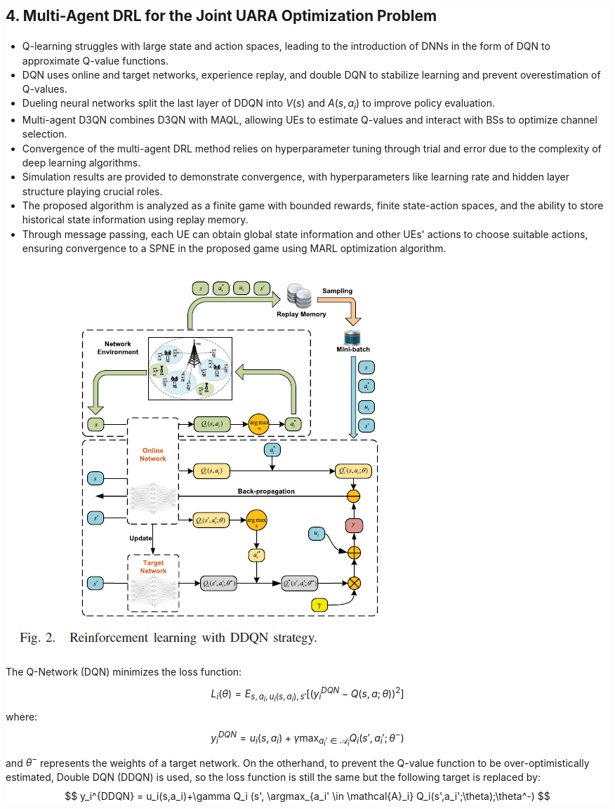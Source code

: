 ## 4. Multi-Agent DRL for the Joint UARA Optimization Problem
- Q-learning struggles with large state and action spaces, leading to the introduction of DNNs in the form of DQN to approximate Q-value functions.
- DQN uses online and target networks, experience replay, and double DQN to stabilize learning and prevent overestimation of Q-values.
- Dueling neural networks split the last layer of DDQN into $V(s)$ and $A(s, a_i)$ to improve policy evaluation.
- Multi-agent D3QN combines D3QN with MAQL, allowing UEs to estimate Q-values and interact with BSs to optimize channel selection.
- Convergence of the multi-agent DRL method relies on hyperparameter tuning through trial and error due to the complexity of deep learning algorithms.
- Simulation results are provided to demonstrate convergence, with hyperparameters like learning rate and hidden layer structure playing crucial roles.
- The proposed algorithm is analyzed as a finite game with bounded rewards, finite state-action spaces, and the ability to store historical state information using replay memory.
- Through message passing, each UE can obtain global state information and other UEs' actions to choose suitable actions, ensuring convergence to a SPNE in the proposed game using MARL optimization algorithm.

![Alt text](image-2.png)

The Q-Network (DQN) minimizes the loss function:
$$
L_i(\theta) = E_{s,a_i,u_i(s,a_i),s'} \left[ (y_i^{DQN} - Q(s,a; \theta))^2 \right]
$$
where:
$$y_i^{DQN} = u_i(s,a_i) + \gamma \max_{a_i' \in \mathcal{A}_i} Q_i(s',a_i';\theta^-)$$
and $\theta^-$ represents the weights of a target network. On the otherhand, to prevent the Q-value function to be over-optimistically estimated, Double DQN (DDQN) is used, so the loss function is still the same but the following target is replaced by:
$$
y_i^{DDQN} = u_i(s,a_i)+\gamma Q_i (s', \argmax_{a_i' \in \mathcal{A}_i} Q_i(s',a_i';\theta);\theta^-)
$$
